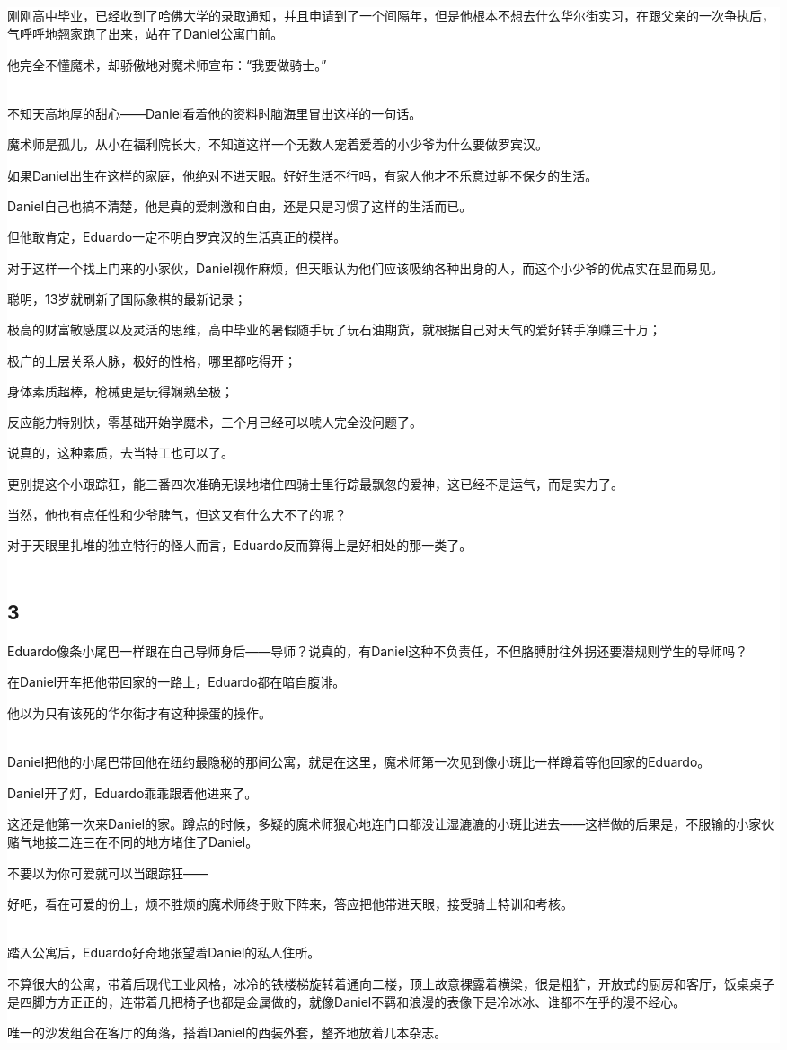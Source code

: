 刚刚高中毕业，已经收到了哈佛大学的录取通知，并且申请到了一个间隔年，但是他根本不想去什么华尔街实习，在跟父亲的一次争执后，气呼呼地翘家跑了出来，站在了Daniel公寓门前。

他完全不懂魔术，却骄傲地对魔术师宣布：“我要做骑士。”
<br><br/>

不知天高地厚的甜心——Daniel看着他的资料时脑海里冒出这样的一句话。

魔术师是孤儿，从小在福利院长大，不知道这样一个无数人宠着爱着的小少爷为什么要做罗宾汉。

如果Daniel出生在这样的家庭，他绝对不进天眼。好好生活不行吗，有家人他才不乐意过朝不保夕的生活。

Daniel自己也搞不清楚，他是真的爱刺激和自由，还是只是习惯了这样的生活而已。

但他敢肯定，Eduardo一定不明白罗宾汉的生活真正的模样。

对于这样一个找上门来的小家伙，Daniel视作麻烦，但天眼认为他们应该吸纳各种出身的人，而这个小少爷的优点实在显而易见。

聪明，13岁就刷新了国际象棋的最新记录；

极高的财富敏感度以及灵活的思维，高中毕业的暑假随手玩了玩石油期货，就根据自己对天气的爱好转手净赚三十万；

极广的上层关系人脉，极好的性格，哪里都吃得开；

身体素质超棒，枪械更是玩得娴熟至极；

反应能力特别快，零基础开始学魔术，三个月已经可以唬人完全没问题了。

说真的，这种素质，去当特工也可以了。

更别提这个小跟踪狂，能三番四次准确无误地堵住四骑士里行踪最飘忽的爱神，这已经不是运气，而是实力了。

当然，他也有点任性和少爷脾气，但这又有什么大不了的呢？

对于天眼里扎堆的独立特行的怪人而言，Eduardo反而算得上是好相处的那一类了。
<br><br/>

## 3

Eduardo像条小尾巴一样跟在自己导师身后——导师？说真的，有Daniel这种不负责任，不但胳膊肘往外拐还要潜规则学生的导师吗？

在Daniel开车把他带回家的一路上，Eduardo都在暗自腹诽。

他以为只有该死的华尔街才有这种操蛋的操作。
<br><br/>

Daniel把他的小尾巴带回他在纽约最隐秘的那间公寓，就是在这里，魔术师第一次见到像小斑比一样蹲着等他回家的Eduardo。

Daniel开了灯，Eduardo乖乖跟着他进来了。

这还是他第一次来Daniel的家。蹲点的时候，多疑的魔术师狠心地连门口都没让湿漉漉的小斑比进去——这样做的后果是，不服输的小家伙赌气地接二连三在不同的地方堵住了Daniel。

不要以为你可爱就可以当跟踪狂——

好吧，看在可爱的份上，烦不胜烦的魔术师终于败下阵来，答应把他带进天眼，接受骑士特训和考核。
<br><br/>

踏入公寓后，Eduardo好奇地张望着Daniel的私人住所。

不算很大的公寓，带着后现代工业风格，冰冷的铁楼梯旋转着通向二楼，顶上故意裸露着横梁，很是粗犷，开放式的厨房和客厅，饭桌桌子是四脚方方正正的，连带着几把椅子也都是金属做的，就像Daniel不羁和浪漫的表像下是冷冰冰、谁都不在乎的漫不经心。

唯一的沙发组合在客厅的角落，搭着Daniel的西装外套，整齐地放着几本杂志。
